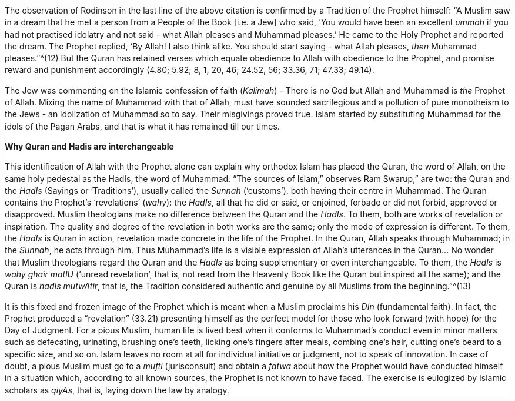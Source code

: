 The observation of Rodinson in the last line of the above citation is
confirmed by a Tradition of the Prophet himself: “A Muslim saw in a
dream that he met a person from a People of the Book \[i.e. a Jew\] who
said, ‘You would have been an excellent *ummah* if you had not practised
idolatry and not said - what Allah pleases and Muhammad pleases.’ He
came to the Holy Prophet and reported the dream.  The Prophet replied,
‘By Allah! I also think alike.  You should start saying - what Allah
pleases, *then* Muhammad pleases.”^([12](#12))  But the Quran has
retained verses which equate obedience to Allah with obedience to the
Prophet, and promise reward and punishment accordingly (4.80; 5.92; 8,
1, 20, 46; 24.52, 56; 33.36, 71; 47.33; 49.14).

The Jew was commenting on the Islamic confession of faith (*Kalimah*) -
There is no God but Allah and Muhammad is *the* Prophet of Allah. 
Mixing the name of Muhammad with that of Allah, must have sounded
sacrilegious and a pollution of pure monotheism to the Jews - an
idolization of Muhammad so to say.  Their misgivings proved true.  Islam
started by substituting Muhammad for the idols of the Pagan Arabs, and
that is what it has remained till our times.

**Why Quran and Hadis are interchangeable**

This identification of Allah with the Prophet alone can explain why
orthodox Islam has placed the Quran, the word of Allah, on the same holy
pedestal as the HadIs, the word of Muhammad.  “The sources of Islam,”
observes Ram Swarup,” are two: the Quran and the *HadIs* (Sayings or
‘Traditions’), usually called the *Sunnah* (‘customs’), both having
their centre in Muhammad.  The Quran contains the Prophet’s
‘revelations’ (*wahy*): the *HadIs*, all that he did or said, or
enjoined, forbade or did not forbid, approved or disapproved.  Muslim
theologians make no difference between the Quran and the *HadIs*.  To
them, both are works of revelation or inspiration.  The quality and
degree of the revelation in both works are the same; only the mode of
expression is different.  To them, the *HadIs* is Quran in action,
revelation made concrete in the life of the Prophet.  In the Quran,
Allah speaks through Muhammad; in the *Sunnah*, he acts through him. 
Thus Muhammad’s life is a visible expression of Allah’s utterances in
the Quran... No wonder that Muslim theologians regard the Quran and the
*HadIs* as being supplementary or even interchangeable.  To them, the
*HadIs* is *wahy ghair matlU* (‘unread revelation’, that is, not read
from the Heavenly Book like the Quran but inspired all the same); and
the Quran is *hadIs mutwAtir*, that is, the Tradition considered
authentic and genuine by all Muslims from the beginning.”^([13](#13))

It is this fixed and frozen image of the Prophet which is meant when a
Muslim proclaims his *DIn* (fundamental faith).  In fact, the Prophet
produced a “revelation” (33.21) presenting himself as the perfect model
for those who look forward (with hope) for the Day of Judgment.  For a
pious Muslim, human life is lived best when it conforms to Muhammad’s
conduct even in minor matters such as defecating, urinating, brushing
one’s teeth, licking one’s fingers after meals, combing one’s hair,
cutting one’s beard to a specific size, and so on.  Islam leaves no room
at all for individual initiative or judgment, not to speak of
innovation.  In case of doubt, a pious Muslim must go to a *mufti*
(jurisconsult) and obtain a *fatwa* about how the Prophet would have
conducted himself in a situation which, according to all known sources,
the Prophet is not known to have faced.  The exercise is eulogized by
Islamic scholars as *qiyAs*, that is, laying down the law by analogy.
